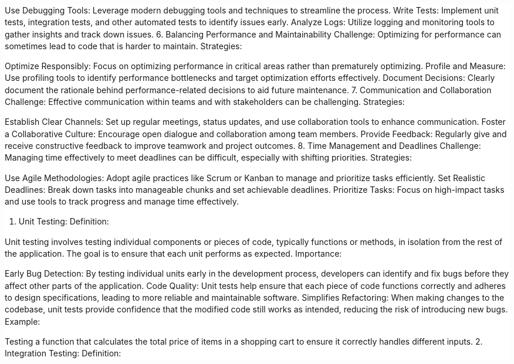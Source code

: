 Use Debugging Tools: Leverage modern debugging tools and techniques to streamline the process.
Write Tests: Implement unit tests, integration tests, and other automated tests to identify issues early.
Analyze Logs: Utilize logging and monitoring tools to gather insights and track down issues.
6. Balancing Performance and Maintainability
Challenge: Optimizing for performance can sometimes lead to code that is harder to maintain.
Strategies:

Optimize Responsibly: Focus on optimizing performance in critical areas rather than prematurely optimizing.
Profile and Measure: Use profiling tools to identify performance bottlenecks and target optimization efforts effectively.
Document Decisions: Clearly document the rationale behind performance-related decisions to aid future maintenance.
7. Communication and Collaboration
Challenge: Effective communication within teams and with stakeholders can be challenging.
Strategies:

Establish Clear Channels: Set up regular meetings, status updates, and use collaboration tools to enhance communication.
Foster a Collaborative Culture: Encourage open dialogue and collaboration among team members.
Provide Feedback: Regularly give and receive constructive feedback to improve teamwork and project outcomes.
8. Time Management and Deadlines
Challenge: Managing time effectively to meet deadlines can be difficult, especially with shifting priorities.
Strategies:

Use Agile Methodologies: Adopt agile practices like Scrum or Kanban to manage and prioritize tasks efficiently.
Set Realistic Deadlines: Break down tasks into manageable chunks and set achievable deadlines.
Prioritize Tasks: Focus on high-impact tasks and use tools to track progress and manage time effectively.

1. Unit Testing:
Definition:

Unit testing involves testing individual components or pieces of code, typically functions or methods, in isolation from the rest of the application. The goal is to ensure that each unit performs as expected.
Importance:

Early Bug Detection: By testing individual units early in the development process, developers can identify and fix bugs before they affect other parts of the application.
Code Quality: Unit tests help ensure that each piece of code functions correctly and adheres to design specifications, leading to more reliable and maintainable software.
Simplifies Refactoring: When making changes to the codebase, unit tests provide confidence that the modified code still works as intended, reducing the risk of introducing new bugs.
Example:

Testing a function that calculates the total price of items in a shopping cart to ensure it correctly handles different inputs.
2. Integration Testing:
Definition:
